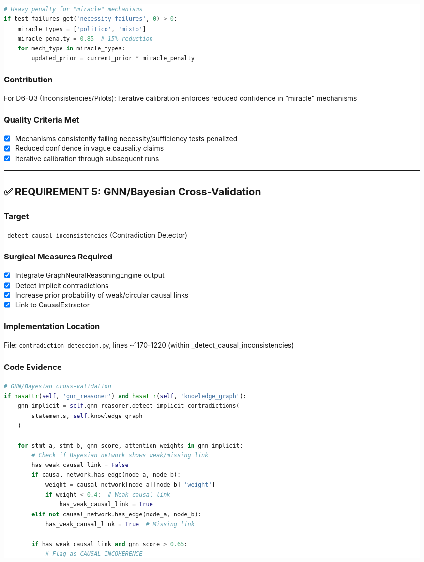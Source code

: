 ```python
# Heavy penalty for "miracle" mechanisms
if test_failures.get('necessity_failures', 0) > 0:
    miracle_types = ['politico', 'mixto']
    miracle_penalty = 0.85  # 15% reduction
    for mech_type in miracle_types:
        updated_prior = current_prior * miracle_penalty
```

### Contribution
For D6-Q3 (Inconsistencies/Pilots): Iterative calibration enforces reduced confidence in "miracle" mechanisms

### Quality Criteria Met
- [x] Mechanisms consistently failing necessity/sufficiency tests penalized
- [x] Reduced confidence in vague causality claims
- [x] Iterative calibration through subsequent runs

---

## ✅ REQUIREMENT 5: GNN/Bayesian Cross-Validation

### Target
`_detect_causal_inconsistencies` (Contradiction Detector)

### Surgical Measures Required
- [x] Integrate GraphNeuralReasoningEngine output
- [x] Detect implicit contradictions
- [x] Increase prior probability of weak/circular causal links
- [x] Link to CausalExtractor

### Implementation Location
File: `contradiction_deteccion.py`, lines ~1170-1220 (within _detect_causal_inconsistencies)

### Code Evidence
```python
# GNN/Bayesian cross-validation
if hasattr(self, 'gnn_reasoner') and hasattr(self, 'knowledge_graph'):
    gnn_implicit = self.gnn_reasoner.detect_implicit_contradictions(
        statements, self.knowledge_graph
    )
    
    for stmt_a, stmt_b, gnn_score, attention_weights in gnn_implicit:
        # Check if Bayesian network shows weak/missing link
        has_weak_causal_link = False
        if causal_network.has_edge(node_a, node_b):
            weight = causal_network[node_a][node_b]['weight']
            if weight < 0.4:  # Weak causal link
                has_weak_causal_link = True
        elif not causal_network.has_edge(node_a, node_b):
            has_weak_causal_link = True  # Missing link
        
        if has_weak_causal_link and gnn_score > 0.65:
            # Flag as CAUSAL_INCOHERENCE
```
